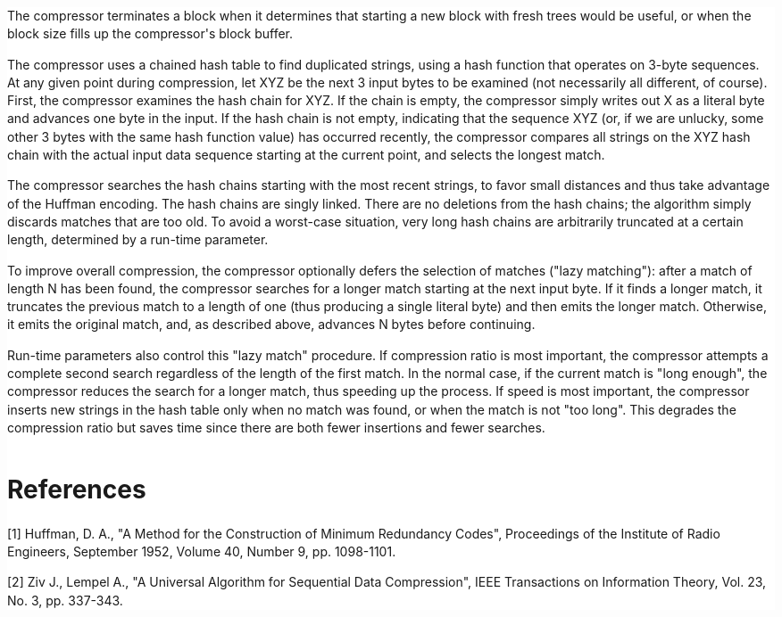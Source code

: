    The compressor terminates a block when it determines that starting a
   new block with fresh trees would be useful, or when the block size
   fills up the compressor's block buffer.

   The compressor uses a chained hash table to find duplicated strings,
   using a hash function that operates on 3-byte sequences.  At any
   given point during compression, let XYZ be the next 3 input bytes to
   be examined (not necessarily all different, of course).  First, the
   compressor examines the hash chain for XYZ.  If the chain is empty,
   the compressor simply writes out X as a literal byte and advances one
   byte in the input.  If the hash chain is not empty, indicating that
   the sequence XYZ (or, if we are unlucky, some other 3 bytes with the
   same hash function value) has occurred recently, the compressor
   compares all strings on the XYZ hash chain with the actual input data
   sequence starting at the current point, and selects the longest
   match.

   The compressor searches the hash chains starting with the most recent
   strings, to favor small distances and thus take advantage of the
   Huffman encoding.  The hash chains are singly linked. There are no
   deletions from the hash chains; the algorithm simply discards matches
   that are too old.  To avoid a worst-case situation, very long hash
   chains are arbitrarily truncated at a certain length, determined by a
   run-time parameter.

   To improve overall compression, the compressor optionally defers the
   selection of matches ("lazy matching"): after a match of length N has
   been found, the compressor searches for a longer match starting at
   the next input byte.  If it finds a longer match, it truncates the
   previous match to a length of one (thus producing a single literal
   byte) and then emits the longer match.  Otherwise, it emits the
   original match, and, as described above, advances N bytes before
   continuing.

   Run-time parameters also control this "lazy match" procedure.  If
   compression ratio is most important, the compressor attempts a
   complete second search regardless of the length of the first match.
   In the normal case, if the current match is "long enough", the
   compressor reduces the search for a longer match, thus speeding up
   the process.  If speed is most important, the compressor inserts new
   strings in the hash table only when no match was found, or when the
   match is not "too long".  This degrades the compression ratio but
   saves time since there are both fewer insertions and fewer searches.

# References

   [1] Huffman, D. A., "A Method for the Construction of Minimum
       Redundancy Codes", Proceedings of the Institute of Radio
       Engineers, September 1952, Volume 40, Number 9, pp. 1098-1101.

   [2] Ziv J., Lempel A., "A Universal Algorithm for Sequential Data
       Compression", IEEE Transactions on Information Theory, Vol. 23,
       No. 3, pp. 337-343.
